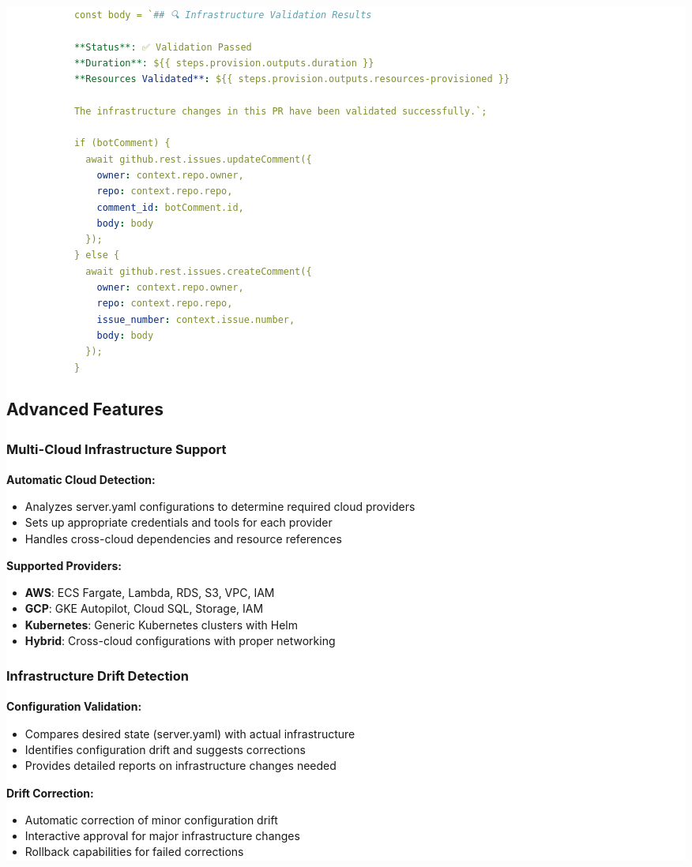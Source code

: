 ```yaml
            const body = `## 🔍 Infrastructure Validation Results
            
            **Status**: ✅ Validation Passed
            **Duration**: ${{ steps.provision.outputs.duration }}
            **Resources Validated**: ${{ steps.provision.outputs.resources-provisioned }}
            
            The infrastructure changes in this PR have been validated successfully.`;
            
            if (botComment) {
              await github.rest.issues.updateComment({
                owner: context.repo.owner,
                repo: context.repo.repo,
                comment_id: botComment.id,
                body: body
              });
            } else {
              await github.rest.issues.createComment({
                owner: context.repo.owner,
                repo: context.repo.repo,
                issue_number: context.issue.number,
                body: body
              });
            }
```

## Advanced Features

### Multi-Cloud Infrastructure Support

**Automatic Cloud Detection:**
- Analyzes server.yaml configurations to determine required cloud providers
- Sets up appropriate credentials and tools for each provider
- Handles cross-cloud dependencies and resource references

**Supported Providers:**
- **AWS**: ECS Fargate, Lambda, RDS, S3, VPC, IAM
- **GCP**: GKE Autopilot, Cloud SQL, Storage, IAM
- **Kubernetes**: Generic Kubernetes clusters with Helm
- **Hybrid**: Cross-cloud configurations with proper networking

### Infrastructure Drift Detection

**Configuration Validation:**
- Compares desired state (server.yaml) with actual infrastructure
- Identifies configuration drift and suggests corrections
- Provides detailed reports on infrastructure changes needed

**Drift Correction:**
- Automatic correction of minor configuration drift
- Interactive approval for major infrastructure changes
- Rollback capabilities for failed corrections
